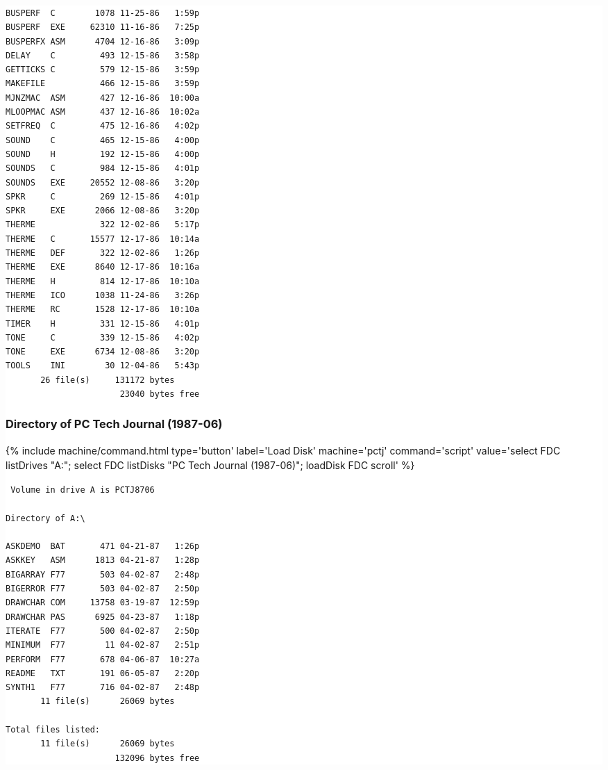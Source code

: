 	BUSPERF  C        1078 11-25-86   1:59p
	BUSPERF  EXE     62310 11-16-86   7:25p
	BUSPERFX ASM      4704 12-16-86   3:09p
	DELAY    C         493 12-15-86   3:58p
	GETTICKS C         579 12-15-86   3:59p
	MAKEFILE           466 12-15-86   3:59p
	MJNZMAC  ASM       427 12-16-86  10:00a
	MLOOPMAC ASM       437 12-16-86  10:02a
	SETFREQ  C         475 12-16-86   4:02p
	SOUND    C         465 12-15-86   4:00p
	SOUND    H         192 12-15-86   4:00p
	SOUNDS   C         984 12-15-86   4:01p
	SOUNDS   EXE     20552 12-08-86   3:20p
	SPKR     C         269 12-15-86   4:01p
	SPKR     EXE      2066 12-08-86   3:20p
	THERME             322 12-02-86   5:17p
	THERME   C       15577 12-17-86  10:14a
	THERME   DEF       322 12-02-86   1:26p
	THERME   EXE      8640 12-17-86  10:16a
	THERME   H         814 12-17-86  10:10a
	THERME   ICO      1038 11-24-86   3:26p
	THERME   RC       1528 12-17-86  10:10a
	TIMER    H         331 12-15-86   4:01p
	TONE     C         339 12-15-86   4:02p
	TONE     EXE      6734 12-08-86   3:20p
	TOOLS    INI        30 12-04-86   5:43p
	       26 file(s)     131172 bytes
	                       23040 bytes free

### Directory of PC Tech Journal (1987-06)

{% include machine/command.html type='button' label='Load Disk' machine='pctj' command='script' value='select FDC listDrives "A:"; select FDC listDisks "PC Tech Journal (1987-06)"; loadDisk FDC scroll' %}

	 Volume in drive A is PCTJ8706   

	Directory of A:\

	ASKDEMO  BAT       471 04-21-87   1:26p
	ASKKEY   ASM      1813 04-21-87   1:28p
	BIGARRAY F77       503 04-02-87   2:48p
	BIGERROR F77       503 04-02-87   2:50p
	DRAWCHAR COM     13758 03-19-87  12:59p
	DRAWCHAR PAS      6925 04-23-87   1:18p
	ITERATE  F77       500 04-02-87   2:50p
	MINIMUM  F77        11 04-02-87   2:51p
	PERFORM  F77       678 04-06-87  10:27a
	README   TXT       191 06-05-87   2:20p
	SYNTH1   F77       716 04-02-87   2:48p
	       11 file(s)      26069 bytes

	Total files listed:
	       11 file(s)      26069 bytes
	                      132096 bytes free
